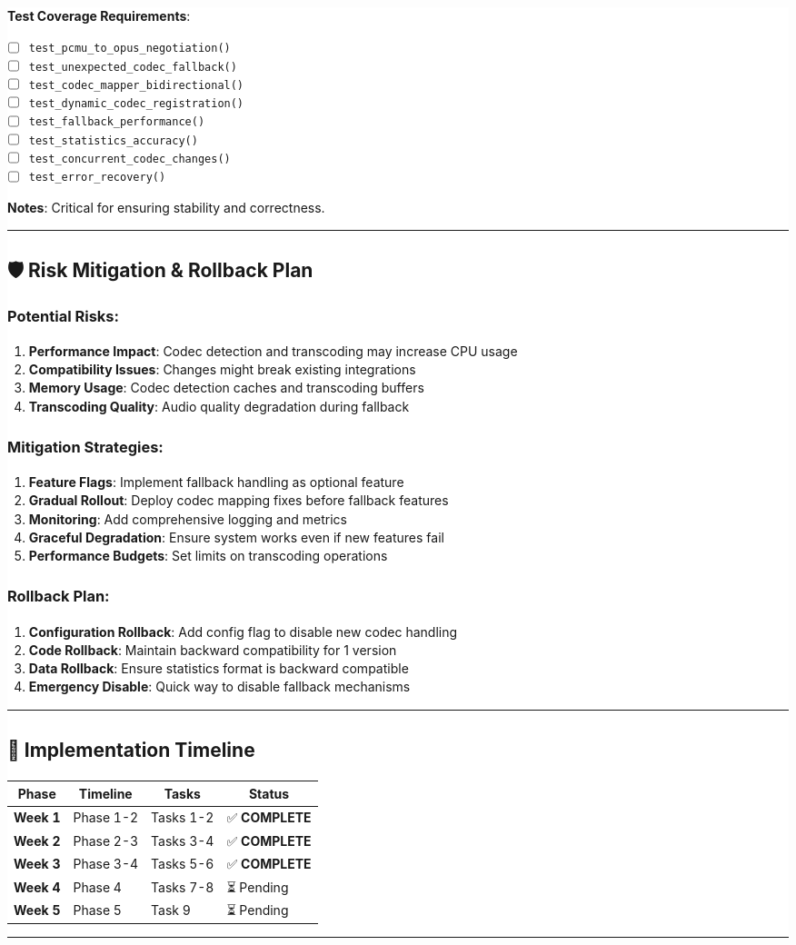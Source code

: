 **Test Coverage Requirements**:
- [ ] `test_pcmu_to_opus_negotiation()`
- [ ] `test_unexpected_codec_fallback()`
- [ ] `test_codec_mapper_bidirectional()`
- [ ] `test_dynamic_codec_registration()`
- [ ] `test_fallback_performance()`
- [ ] `test_statistics_accuracy()`
- [ ] `test_concurrent_codec_changes()`
- [ ] `test_error_recovery()`

**Notes**: Critical for ensuring stability and correctness.

---

## 🛡️ Risk Mitigation & Rollback Plan

### Potential Risks:
1. **Performance Impact**: Codec detection and transcoding may increase CPU usage
2. **Compatibility Issues**: Changes might break existing integrations
3. **Memory Usage**: Codec detection caches and transcoding buffers
4. **Transcoding Quality**: Audio quality degradation during fallback

### Mitigation Strategies:
1. **Feature Flags**: Implement fallback handling as optional feature
2. **Gradual Rollout**: Deploy codec mapping fixes before fallback features
3. **Monitoring**: Add comprehensive logging and metrics
4. **Graceful Degradation**: Ensure system works even if new features fail
5. **Performance Budgets**: Set limits on transcoding operations

### Rollback Plan:
1. **Configuration Rollback**: Add config flag to disable new codec handling
2. **Code Rollback**: Maintain backward compatibility for 1 version
3. **Data Rollback**: Ensure statistics format is backward compatible
4. **Emergency Disable**: Quick way to disable fallback mechanisms

---

## 📅 Implementation Timeline

| Phase | Timeline | Tasks | Status |
|-------|----------|--------|--------|
| **Week 1** | Phase 1-2 | Tasks 1-2 | ✅ **COMPLETE** |
| **Week 2** | Phase 2-3 | Tasks 3-4 | ✅ **COMPLETE** |
| **Week 3** | Phase 3-4 | Tasks 5-6 | ✅ **COMPLETE** |
| **Week 4** | Phase 4 | Tasks 7-8 | ⏳ Pending |
| **Week 5** | Phase 5 | Task 9 | ⏳ Pending |

---
